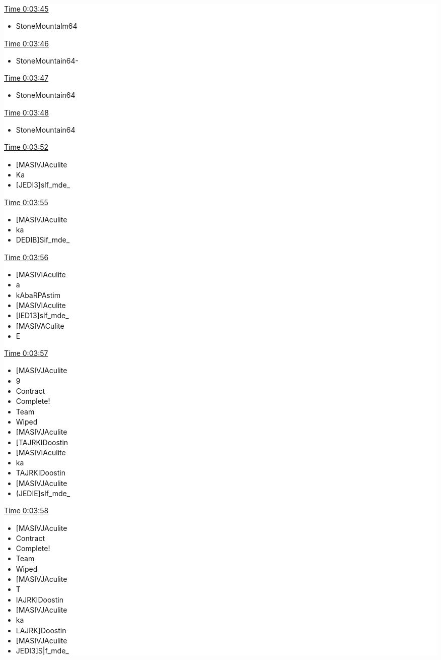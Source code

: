  [Time 0:03:45](https://youtu.be/-YLM7UfkoHY?t=220) 
- StoneMountalm64 

 [Time 0:03:46](https://youtu.be/-YLM7UfkoHY?t=221) 
- StoneMountain64- 

 [Time 0:03:47](https://youtu.be/-YLM7UfkoHY?t=222) 
- StoneMountain64 

 [Time 0:03:48](https://youtu.be/-YLM7UfkoHY?t=223) 
- StoneMountain64 

 [Time 0:03:52](https://youtu.be/-YLM7UfkoHY?t=227) 
- [MASIVJAculite 
- Ka 
- [JEDI3]slf_mde_ 

 [Time 0:03:55](https://youtu.be/-YLM7UfkoHY?t=230) 
- [MASIVJAculite 
- ka 
- DEDIB]Sif_mde_ 

 [Time 0:03:56](https://youtu.be/-YLM7UfkoHY?t=231) 
- [MASIVIAculite 
- a 
- kAbaRPAstim 
- [MASIVIAculite 
- [IED13]slf_mde_ 
- [MASIVACulite 
- E 

 [Time 0:03:57](https://youtu.be/-YLM7UfkoHY?t=232) 
- [MASIVJAculite 
- 9 
- Contract 
- Complete! 
- Team 
- Wiped 
- [MASIVJAculite 
- [TAJRKIDoostin 
- [MASIVIAculite 
- ka 
- TAJRKIDoostin 
- [MASIVJAculite 
- (JEDIE]sIf_mde_ 

 [Time 0:03:58](https://youtu.be/-YLM7UfkoHY?t=233) 
- [MASIVJAculite 
- Contract 
- Complete! 
- Team 
- Wiped 
- [MASIVJAculite 
- T 
- IAJRKIDoostin 
- [MASIVJAculite 
- ka 
- LAJRK]Doostin 
- [MASIVJAculite 
- JEDI3]S|f_mde_ 
